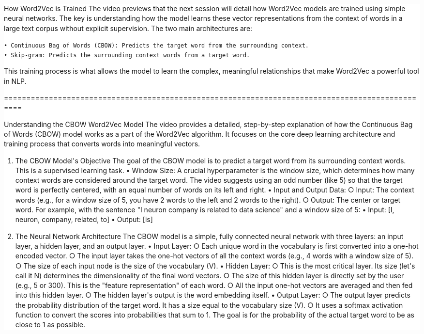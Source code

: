 How Word2Vec is Trained
The video previews that the next session will detail how Word2Vec models are trained using simple neural networks. The key is understanding how the model learns these vector representations from the context of words in a large text corpus without explicit supervision. The two main architectures are:

	• Continuous Bag of Words (CBOW): Predicts the target word from the surrounding context.
	• Skip-gram: Predicts the surrounding context words from a target word.
	
This training process is what allows the model to learn the complex, meaningful relationships that make Word2Vec a powerful tool in NLP.


================================================================================================


Understanding the CBOW Word2Vec Model
The video provides a detailed, step-by-step explanation of how the Continuous Bag of Words (CBOW) model works as a part of the Word2Vec algorithm. It focuses on the core deep learning architecture and training process that converts words into meaningful vectors.

1. The CBOW Model's Objective
The goal of the CBOW model is to predict a target word from its surrounding context words. This is a supervised learning task.
	• Window Size: A crucial hyperparameter is the window size, which determines how many context words are considered around the target word. The video suggests using an odd number (like 5) so that the target word is perfectly centered, with an equal number of words on its left and right.
	• Input and Output Data:
		○ Input: The context words (e.g., for a window size of 5, you have 2 words to the left and 2 words to the right).
		○ Output: The center or target word.
For example, with the sentence "I neuron company is related to data science" and a window size of 5:
	• Input: [I, neuron, company, related, to]
	• Output: [is]

2. The Neural Network Architecture
The CBOW model is a simple, fully connected neural network with three layers: an input layer, a hidden layer, and an output layer.
	• Input Layer:
		○ Each unique word in the vocabulary is first converted into a one-hot encoded vector.
		○ The input layer takes the one-hot vectors of all the context words (e.g., 4 words with a window size of 5).
		○ The size of each input node is the size of the vocabulary (V).
	• Hidden Layer:
		○ This is the most critical layer. Its size (let's call it N) determines the dimensionality of the final word vectors.
		○ The size of this hidden layer is directly set by the user (e.g., 5 or 300). This is the "feature representation" of each word.
		○ All the input one-hot vectors are averaged and then fed into this hidden layer.
		○ The hidden layer's output is the word embedding itself.
	• Output Layer:
		○ The output layer predicts the probability distribution of the target word. It has a size equal to the vocabulary size (V).
		○ It uses a softmax activation function to convert the scores into probabilities that sum to 1. The goal is for the probability of the actual target word to be as close to 1 as possible.
